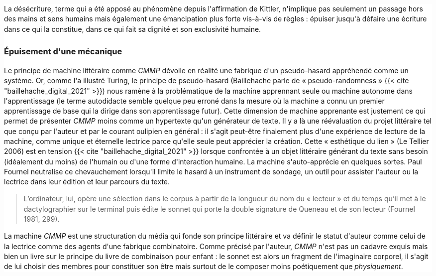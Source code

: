 La désécriture, terme qui a été apposé au phénomène depuis l'affirmation de Kittler, n'implique pas seulement un passage hors des mains et sens humains mais également une émancipation plus forte  vis-à-vis de règles : épuiser jusqu'à défaire une écriture dans ce qui la constitue, dans ce qui fait sa dignité et son exclusivité humaine. 


[^hyperpo]: Dans le cadre de sa thèse de doctorat sur l’Oulipo, Sinclair avait développé l’un des premiers environnements d’analyse de texte dans un navigateur, appelé HyperPo, une plateforme d’analyse et de transformation de texte à la fois ludique et appropriable, qui est une inspiration de Voyant.

[^segments]: Parce que *CMMP* est dénué de ponctuation à l'exception de cinq points d'interrogation, le terme segment sera préféré à celui de phrase. 

### Épuisement d'une mécanique

Le principe de machine littéraire comme *CMMP* dévoile en réalité une fabrique d'un pseudo-hasard appréhendé comme un système. Or, comme l'a illustré Turing, le principe de pseudo-hasard (Baillehache parle de « pseudo-randomness » {{< cite "baillehache_digital_2021" >}}) nous ramène à la problématique de la machine apprennant seule ou machine autonome dans l'apprentissage (le terme autodidacte semble quelque peu erroné dans la mesure où la machine a connu un premier apprentissage de base qui la dirige dans son apprentissage futur). Cette dimension de machine apprenante est justement ce qui permet de présenter *CMMP* moins comme un hypertexte qu'un générateur de texte. Il y a là une réévaluation du projet littéraire tel que conçu par l'auteur et par le courant oulipien en général : il s'agit peut-être finalement plus d'une expérience de lecture de la machine, comme unique et éternelle lectrice parce qu'elle seule peut apprécier la création. Cette « esthétique du lien » (Le Tellier 2006) est en tension {{< cite "baillehache_digital_2021" >}} lorsque confrontée à un objet littéraire générant du texte sans besoin (idéalement du moins) de l'humain ou d'une forme d'interaction humaine. La machine s'auto-apprécie en quelques sortes. Paul Fournel neutralise ce chevauchement lorsqu'il limite le hasard à un instrument de sondage, un outil pour assister l'auteur ou la lectrice dans leur édition et leur parcours du texte. 

>L’ordinateur, lui, opère une sélection dans le corpus à partir de la longueur du nom du « lecteur » et du temps qu’il met à le dactylographier sur le terminal puis édite le sonnet qui porte la double signature de Queneau et de son lecteur (Fournel 1981, 299).

La machine *CMMP* est une structuration du média qui fonde son principe littéraire et va définir le statut d'auteur comme celui de la lectrice comme des agents d'une fabrique combinatoire. Comme précisé par l'auteur, *CMMP* n'est pas un cadavre exquis mais bien un livre sur le principe du livre de combinaison pour enfant : le sonnet est alors un fragment de l'imaginaire corporel, il s'agit de lui choisir des membres pour constituer son être mais surtout de le composer moins poétiquement que *physiquement*. 


[^conjecture]: Les suites de Syracuse mènent toutes, quel que soit l'entier de départ, à 1 qui marque l'inauguration d'un cycle trivial : lorsqu'atteint, le nombre 1 fait parti d'un cycle de trois entiers qui se répètent indéfiniment. Dans l'exemple de la suite de Syracuse du nombre 13, une fois le chiffre 1 atteint, la suite des rois valeurs « 1, 4, 2 » se répète à l'infini. 
[^syracuse]: Une suite de Syracuse est une suite d'entiers naturels qui se structure comme suit : si l'entier de départ est pair, il est divisé par deux, s'il est impair, il est multiplié par trois et on y ajoute un. Exemple, la suite de Syracuse du nombre 13 est « 13, 40, 20, 10, 5, 16, 8, 4, 2, 1, 4, 2, 1, etc ». 
[^stylet]: Le stylet (ou *style*) est un équivalent du crayon : un poinçon (tige de plante) servant à inscrire les tablettes enduites de cire, dont l'extrémité était également utilisée pour désencrer ; la pierre ponce (équivalent de la gomme aujourd'hui) est une roche volcanique permettant d'effacer.
[^independance]: « degré d’indépendance dans l’opération de l’habileté et la force physique de l’opérateur : l’outil se prête à la manipulation, la machine à l’action automatique » {{< cite "mumford_technics_1937" 10 >}}.
[^renversement]: Ce renversement fait penser à celui proposé par Asimov dans le *Cycle des robots* : les humains ne produisent pas les machines mais en sont les organes reproducteurs. 
[^tulle]: Entre 1918 et 1922, une série de lettres anonymes signées « L'Œil de tigre » sont envoyées aux habitants de la ville de Tulle et ont participer à créer une ambiance générale de suspicion en qu'elles dénonçaient les agissements des uns et des autres ou lançaient des rumeurs diverses (secret de famille, tromperie, avortement, suicide, etc.). L'affaire illustrant bien les dérivres de la surveillance civile a inspiré notamment le film *Le Corbeau* de Clouzot (1951).
[^entrées]: Les multiples entrées de la réflexion présente souhaitent en tant que telles déjouer cette mono-perspective comme défier une linéarité d'étude.
[^masculin]: La question du masculin oulipien sera adressée plus tard par nos mots.
[^mathématique]: « Se comporter vis-à-vis du langage, comme s'il était mathématisable; et le langage est, de plus, mathématisable dans une direction bien spécifiée. Le langage, s'il est manipulable par le mathématicien, l'est parce qu'arithmétisable. Il est donc discret (fragmentaire), non aléatoire (continu déguisé) sans taches topologiques, maîtrisable par morceaux. Quant aux rapports [...] de la mathématique et du langage [nous sommes conduits à soupçonner] la vraisemblance de deux conjectures: 1. L'arithmétique s'occupant du langage suscite des textes; 2. Le langage produisant des textes suscite l'arithmétique. » (Oulipo: atlas..., p. 47)
[^meconnue]: Marc Lapprand l'évoque rapidemment les productions de l'Alamo et analyse le *Conte à votre façon* comme un hypertexte (voir *Poétique de l'Oulipo*, 1998 p. 59-68). Il y a peu d'évocation dans les autres références (*Oulipo@50*, *50 ans d'Oulipo*, *Many Subtle Channels*, *Esthétique de l'Oulipo* d'Hervé Le Tellier).
[^controverse]: Voir Gerico-Circav, 1994 ; dans la revue *Formules* notamment « Littérature numérique et caetera », n°10, 2006 et « Littérature et numérique : quand, comment, pourquoi ? », n°18, 2014 ; également les contributions de S. Bouchardon, P. Bootz, J. -P. Balpe, A. Saemmer. La critique anglo-saxonne cite volontiers le rôle pionner d’Oulipo : par exemple Noah Wardrip-Fruin, Nick Montfort, The NewMediaReader, MIT Press, 2003 ; Mark Wolff, « [Reading Potential: The Oulipo and the Meaning of Algorithms](http://digitalhumanities.org/dhq/vol/1/1/000005/000005.html) », Volume 1 Number 1, 2007 ; Tan Lin, « Beyond noulipo (CMMP as Precursor of New Media Poetry) », *The noulipian analects*, Los Angeles, Les Figues Press, 2007, pp. 21-26, 124-128, 145-147.
[^techno-pessimiste]: Bernanos, *La France contre les robots*, Robert Laffont, 1947 ; Vian, « Un robot-poète ne nous fait pas peur » 10-16 avril 1953, Arts, reproduit dans *Je voudrais pas crever*, 10/18, 1972, p. 93-100.
[^informatique]: Le terme sera fondé en 1962, soit deux ans après la fondation de l'Oulipo, par la fusion des mots « information » et « automatique ». 
[^baudot]: Une [version en ligne](https://archive.org/details/xfoml0001) du livre est disponible sur [Internet Archive](https://archive.org/). 
[^Bens]: Cette affirmation sera revue sous un autre jour par Bens lui-même : « Nous ne sommes peut-être pas tellement "anti". Je préfèrerais dire que nous manifestons une certaine méfiance à l’égard du hasard » (Bens 2005, 146)
[^Roubaud]: Dans l'ouvertude de *Oulipo : la littérature potentielle*, la lectrice peut lire « L'OULIPO ce n'est pas de la littérature *aléatoire*. », ce sur quoi Roubaud insiste par la suite : « Le travail de l'OULIPO est un anti-hasard » (Oulipo atlas, p. 56). 
[^12]: On pourrait bien entendu citer d'autres exemples comme *Composition n° 1*, un jeu de 148 cartes à battre avant chaque lecture {{< cite "saporta_composition_1962" >}} qui offre aussi un principe de composition étanger au temps humain. 